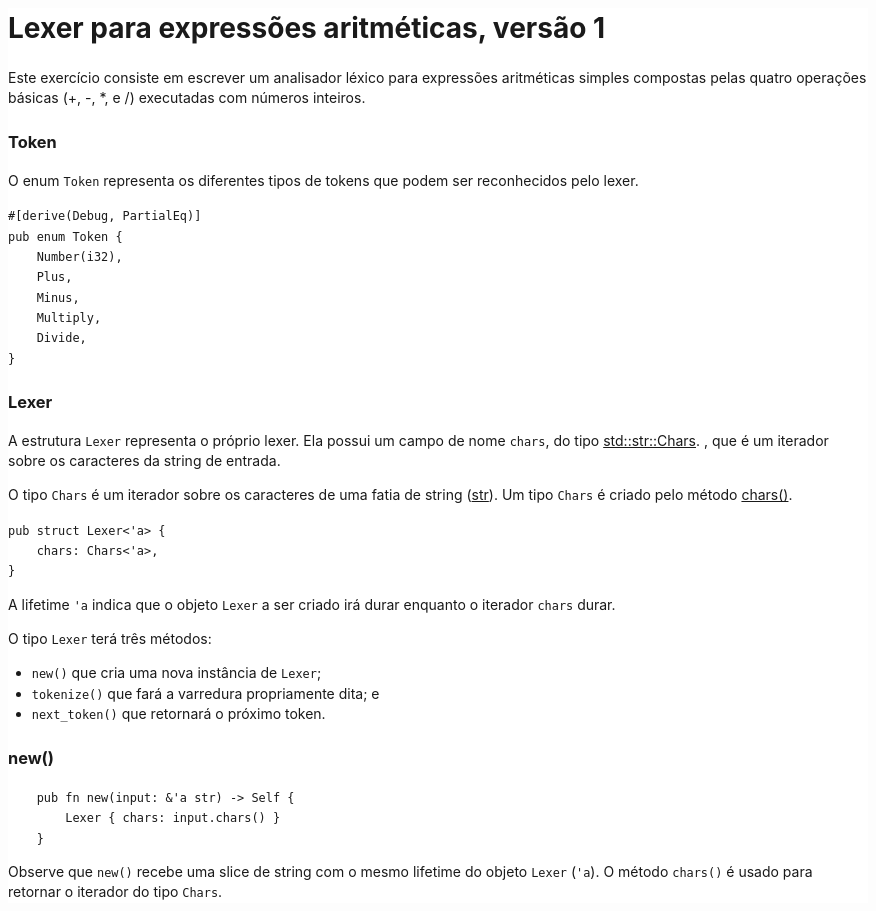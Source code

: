 # Lexer para expressões aritméticas, versão 1

Este exercício consiste em escrever um analisador léxico para expressões aritméticas simples compostas pelas quatro operações básicas (+, -, *, e /) executadas com números inteiros.

### Token
O enum ```Token``` representa os diferentes tipos de tokens que podem ser reconhecidos pelo lexer.

```
#[derive(Debug, PartialEq)]
pub enum Token {
    Number(i32),
    Plus,
    Minus,
    Multiply,
    Divide,
}
```

### Lexer

A estrutura ```Lexer``` representa o próprio lexer. Ela possui um campo de nome ```chars```, do tipo [std::str::Chars](https://doc.rust-lang.org/std/str/struct.Chars.html). , que é um iterador sobre os caracteres da string de entrada.

O tipo ```Chars``` é um iterador sobre os caracteres de uma fatia de string ([str](https://doc.rust-lang.org/std/primitive.str.html)). Um tipo ```Chars``` é criado pelo método [chars()](https://doc.rust-lang.org/std/primitive.str.html#method.chars). 
 
```
pub struct Lexer<'a> {
    chars: Chars<'a>,
}
```

A lifetime ```'a``` indica que o objeto ```Lexer``` a ser criado irá durar enquanto o iterador ```chars``` durar.

O tipo ```Lexer``` terá três métodos:

* ```new()``` que cria uma nova instância de ```Lexer```;
* ```tokenize()``` que fará a varredura propriamente dita; e
* ```next_token()``` que retornará o próximo token.

### new()

```
    pub fn new(input: &'a str) -> Self {
        Lexer { chars: input.chars() }
    }
```

Observe que ```new()``` recebe uma slice de string com o mesmo lifetime do objeto ```Lexer``` (```'a```). O método ```chars()``` é usado para retornar o iterador do tipo ```Chars```.
